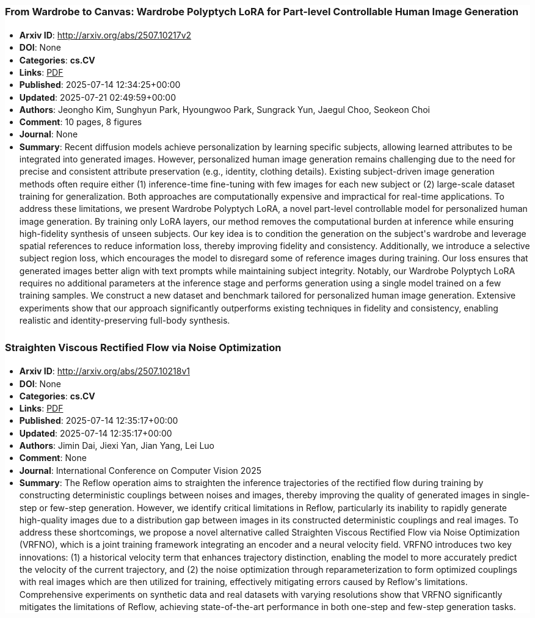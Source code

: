 

### From Wardrobe to Canvas: Wardrobe Polyptych LoRA for Part-level Controllable Human Image Generation
- **Arxiv ID**: http://arxiv.org/abs/2507.10217v2
- **DOI**: None
- **Categories**: **cs.CV**
- **Links**: [PDF](http://arxiv.org/pdf/2507.10217v2)
- **Published**: 2025-07-14 12:34:25+00:00
- **Updated**: 2025-07-21 02:49:59+00:00
- **Authors**: Jeongho Kim, Sunghyun Park, Hyoungwoo Park, Sungrack Yun, Jaegul Choo, Seokeon Choi
- **Comment**: 10 pages, 8 figures
- **Journal**: None
- **Summary**: Recent diffusion models achieve personalization by learning specific subjects, allowing learned attributes to be integrated into generated images. However, personalized human image generation remains challenging due to the need for precise and consistent attribute preservation (e.g., identity, clothing details). Existing subject-driven image generation methods often require either (1) inference-time fine-tuning with few images for each new subject or (2) large-scale dataset training for generalization. Both approaches are computationally expensive and impractical for real-time applications. To address these limitations, we present Wardrobe Polyptych LoRA, a novel part-level controllable model for personalized human image generation. By training only LoRA layers, our method removes the computational burden at inference while ensuring high-fidelity synthesis of unseen subjects. Our key idea is to condition the generation on the subject's wardrobe and leverage spatial references to reduce information loss, thereby improving fidelity and consistency. Additionally, we introduce a selective subject region loss, which encourages the model to disregard some of reference images during training. Our loss ensures that generated images better align with text prompts while maintaining subject integrity. Notably, our Wardrobe Polyptych LoRA requires no additional parameters at the inference stage and performs generation using a single model trained on a few training samples. We construct a new dataset and benchmark tailored for personalized human image generation. Extensive experiments show that our approach significantly outperforms existing techniques in fidelity and consistency, enabling realistic and identity-preserving full-body synthesis.



### Straighten Viscous Rectified Flow via Noise Optimization
- **Arxiv ID**: http://arxiv.org/abs/2507.10218v1
- **DOI**: None
- **Categories**: **cs.CV**
- **Links**: [PDF](http://arxiv.org/pdf/2507.10218v1)
- **Published**: 2025-07-14 12:35:17+00:00
- **Updated**: 2025-07-14 12:35:17+00:00
- **Authors**: Jimin Dai, Jiexi Yan, Jian Yang, Lei Luo
- **Comment**: None
- **Journal**: International Conference on Computer Vision 2025
- **Summary**: The Reflow operation aims to straighten the inference trajectories of the rectified flow during training by constructing deterministic couplings between noises and images, thereby improving the quality of generated images in single-step or few-step generation. However, we identify critical limitations in Reflow, particularly its inability to rapidly generate high-quality images due to a distribution gap between images in its constructed deterministic couplings and real images. To address these shortcomings, we propose a novel alternative called Straighten Viscous Rectified Flow via Noise Optimization (VRFNO), which is a joint training framework integrating an encoder and a neural velocity field. VRFNO introduces two key innovations: (1) a historical velocity term that enhances trajectory distinction, enabling the model to more accurately predict the velocity of the current trajectory, and (2) the noise optimization through reparameterization to form optimized couplings with real images which are then utilized for training, effectively mitigating errors caused by Reflow's limitations. Comprehensive experiments on synthetic data and real datasets with varying resolutions show that VRFNO significantly mitigates the limitations of Reflow, achieving state-of-the-art performance in both one-step and few-step generation tasks.
